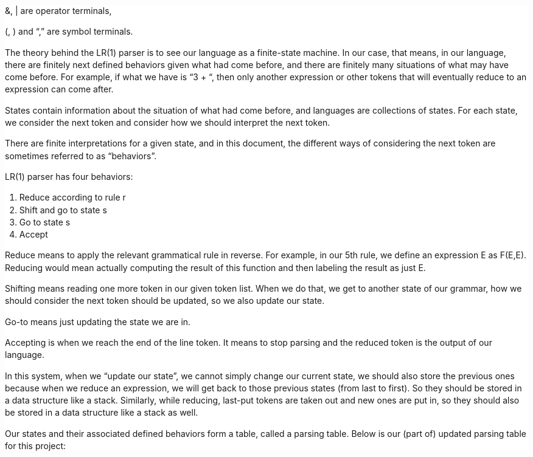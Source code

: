 &, | are operator terminals,

(, ) and “,” are symbol terminals.

The theory behind the LR(1) parser is to see our language as a finite-state machine. In our case, that means, in our language, there are finitely next defined behaviors given what had come before, and there are finitely many situations of what may have come before. For example, if what we have is “3 + “, then only another expression or other tokens that will eventually reduce to an expression can come after.  

States contain information about the situation of what had come before, and languages are collections of states. For each state, we consider the next token and consider how we should interpret the next token. 

There are finite interpretations for a given state, and in this document, the different ways of considering the next token are sometimes referred to as “behaviors”. 

LR(1) parser has four behaviors:



1. Reduce according to rule r
2. Shift and go to state s
3. Go to state s
4. Accept

Reduce means to apply the relevant grammatical rule in reverse. For example, in our 5th rule, we define an expression E as F(E,E). Reducing would mean actually computing the result of this function and then labeling the result as just E. 

Shifting means reading one more token in our given token list. When we do that, we get to another state of our grammar, how we should consider the next token should be updated, so we also update our state. 

Go-to means just updating the state we are in.

Accepting is when we reach the end of the line token. It means to stop parsing and the reduced token is the output of our language.

In this system, when we “update our state”, we cannot simply change our current state, we should also store the previous ones because when we reduce an expression, we will get back to those previous states (from last to first). So they should be stored in a data structure like a stack. Similarly, while reducing, last-put tokens are taken out and new ones are put in, so they should also be stored in a data structure like a stack as well.

Our states and their associated defined behaviors form a table, called a parsing table. Below is our (part of) updated parsing table for this project:


